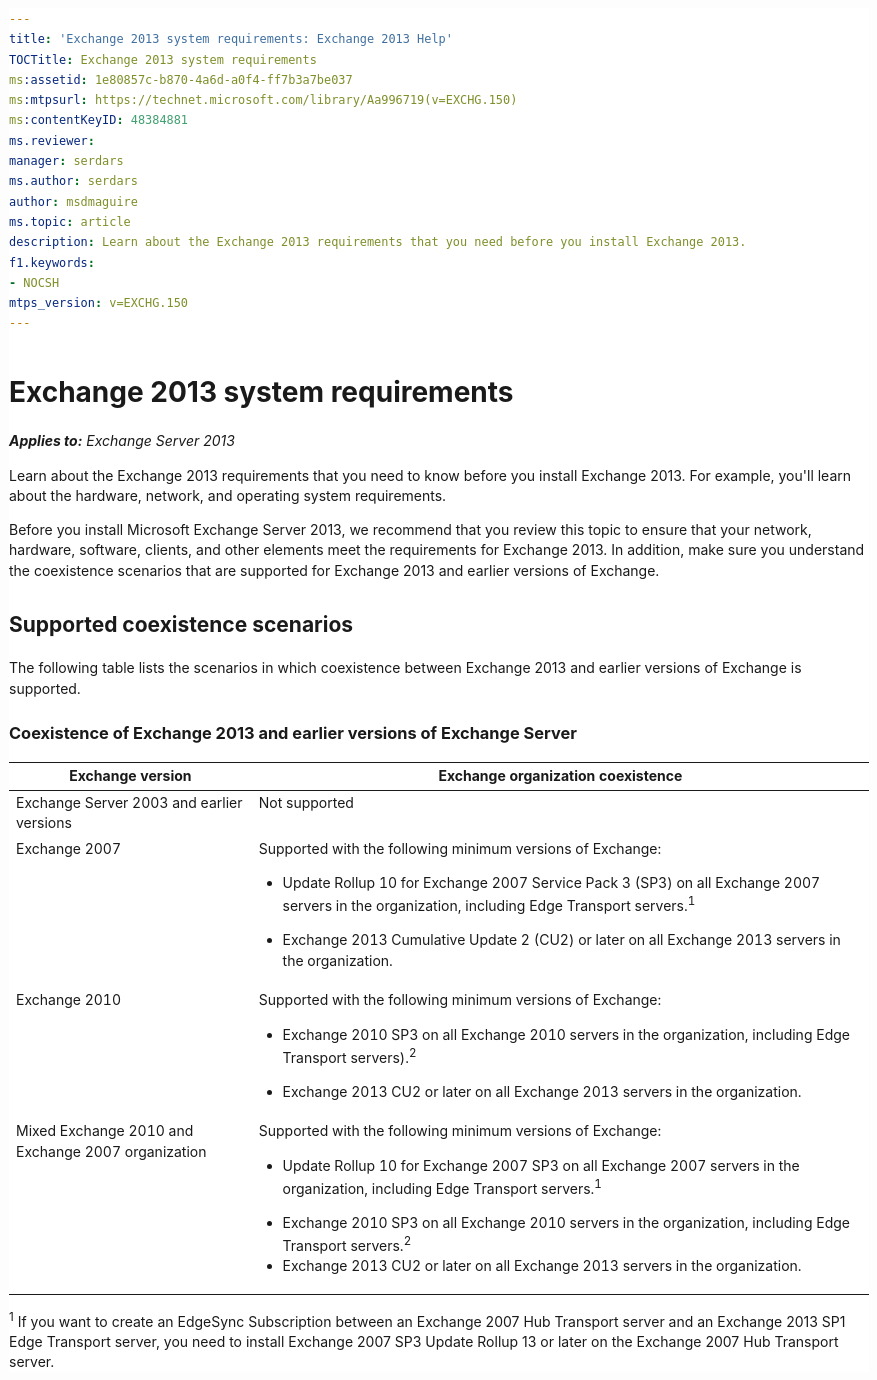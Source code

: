 ```yaml
---
title: 'Exchange 2013 system requirements: Exchange 2013 Help'
TOCTitle: Exchange 2013 system requirements
ms:assetid: 1e80857c-b870-4a6d-a0f4-ff7b3a7be037
ms:mtpsurl: https://technet.microsoft.com/library/Aa996719(v=EXCHG.150)
ms:contentKeyID: 48384881
ms.reviewer: 
manager: serdars
ms.author: serdars
author: msdmaguire
ms.topic: article
description: Learn about the Exchange 2013 requirements that you need before you install Exchange 2013.
f1.keywords:
- NOCSH
mtps_version: v=EXCHG.150
---
```


# Exchange 2013 system requirements

_**Applies to:** Exchange Server 2013_

Learn about the Exchange 2013 requirements that you need to know before you install Exchange 2013. For example, you'll learn about the hardware, network, and operating system requirements.

Before you install Microsoft Exchange Server 2013, we recommend that you review this topic to ensure that your network, hardware, software, clients, and other elements meet the requirements for Exchange 2013. In addition, make sure you understand the coexistence scenarios that are supported for Exchange 2013 and earlier versions of Exchange.

## Supported coexistence scenarios

The following table lists the scenarios in which coexistence between Exchange 2013 and earlier versions of Exchange is supported.

### Coexistence of Exchange 2013 and earlier versions of Exchange Server

|Exchange version|Exchange organization coexistence|
|---|---|
|Exchange Server 2003 and earlier versions|Not supported|
|Exchange 2007|Supported with the following minimum versions of Exchange: <ul><li><p>Update Rollup 10 for Exchange 2007 Service Pack 3 (SP3) on all Exchange 2007 servers in the organization, including Edge Transport servers.<sup>1</sup></li><li>Exchange 2013 Cumulative Update 2 (CU2) or later on all Exchange 2013 servers in the organization.</li></ul>|
|Exchange 2010|Supported with the following minimum versions of Exchange: <ul><li><p>Exchange 2010 SP3 on all Exchange 2010 servers in the organization, including Edge Transport servers).<sup>2</sup></li><li>Exchange 2013 CU2 or later on all Exchange 2013 servers in the organization.</li></ul>|
|Mixed Exchange 2010 and Exchange 2007 organization|Supported with the following minimum versions of Exchange: <ul><li><p>Update Rollup 10 for Exchange 2007 SP3 on all Exchange 2007 servers in the organization, including Edge Transport servers.<sup>1</sup></li><li>Exchange 2010 SP3 on all Exchange 2010 servers in the organization, including Edge Transport servers.<sup>2</sup></li><li>Exchange 2013 CU2 or later on all Exchange 2013 servers in the organization.</li></ul>|

<sup>1</sup> If you want to create an EdgeSync Subscription between an Exchange 2007 Hub Transport server and an Exchange 2013 SP1 Edge Transport server, you need to install Exchange 2007 SP3 Update Rollup 13 or later on the Exchange 2007 Hub Transport server.
